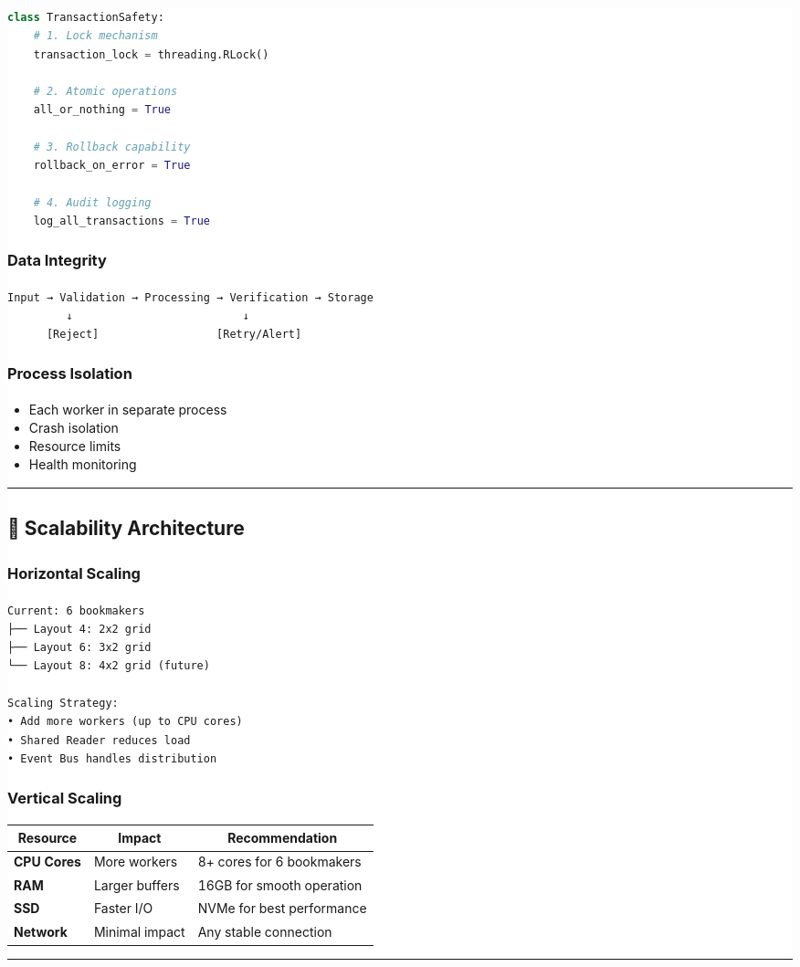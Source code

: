 ```python
class TransactionSafety:
    # 1. Lock mechanism
    transaction_lock = threading.RLock()
    
    # 2. Atomic operations
    all_or_nothing = True
    
    # 3. Rollback capability
    rollback_on_error = True
    
    # 4. Audit logging
    log_all_transactions = True
```

### Data Integrity

```
Input → Validation → Processing → Verification → Storage
         ↓                          ↓
      [Reject]                  [Retry/Alert]
```

### Process Isolation

- Each worker in separate process
- Crash isolation
- Resource limits
- Health monitoring

---

## 🚀 Scalability Architecture

### Horizontal Scaling

```
Current: 6 bookmakers
├── Layout 4: 2x2 grid
├── Layout 6: 3x2 grid
└── Layout 8: 4x2 grid (future)

Scaling Strategy:
• Add more workers (up to CPU cores)
• Shared Reader reduces load
• Event Bus handles distribution
```

### Vertical Scaling

| Resource | Impact | Recommendation |
|----------|--------|----------------|
| **CPU Cores** | More workers | 8+ cores for 6 bookmakers |
| **RAM** | Larger buffers | 16GB for smooth operation |
| **SSD** | Faster I/O | NVMe for best performance |
| **Network** | Minimal impact | Any stable connection |

---